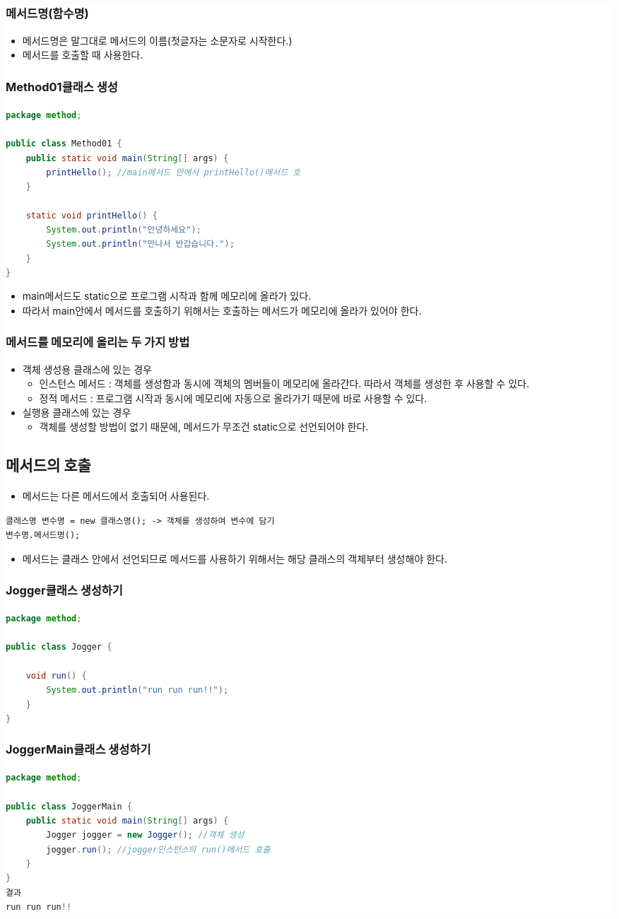 ### 메서드명(함수명)
- 메서드명은 말그대로 메서드의 이름(첫글자는 소문자로 시작한다.)
- 메서드를 호출할 때 사용한다.
### Method01클래스 생성
```java
package method;

public class Method01 {
	public static void main(String[] args) {
		printHello(); //main메서드 안에서 printHello()메서드 호
	}
	
	static void printHello() {
		System.out.println("안녕하세요");
		System.out.println("만나서 반갑습니다.");
	}
}
```
- main메서드도 static으로 프로그램 시작과 함께 메모리에 올라가 있다.
- 따라서 main안에서 메서드를 호출하기 위해서는 호출하는 메서드가 메모리에 올라가 있어야 한다.

### 메서드를 메모리에 올리는 두 가지 방법
- 객체 생성용 클래스에 있는 경우
  - 인스턴스 메서드 : 객체를 생성함과 동시에 객체의 멤버들이 메모리에 올라간다. 따라서 객체를 생성한 후 사용할 수 있다.
  - 정적 메서드 : 프로그램 시작과 동시에 메모리에 자동으로 올라가기 때문에 바로 사용할 수 있다.
- 실행용 클래스에 있는 경우
  - 객체를 생성할 방법이 없기 때문에, 메서드가 무조건 static으로 선언되어야 한다.

## 메서드의 호출
- 메서드는 다른 메서드에서 호출되어 사용된다.
```
클래스명 변수명 = new 클래스명(); -> 객체를 생성하여 변수에 담기
변수명.메서드명();
```

- 메서드는 클래스 안에서 선언되므로 메서드를 사용하기 위해서는 해당 클래스의 객체부터 생성해야 한다.

### Jogger클래스 생성하기
```java
package method;

public class Jogger {

	void run() {
		System.out.println("run run run!!");
	}
}
```

### JoggerMain클래스 생성하기
```java
package method;

public class JoggerMain {
	public static void main(String[] args) {
		Jogger jogger = new Jogger(); //객체 생성
		jogger.run(); //jogger인스턴스의 run()메서드 호출
	}
}
결과
run run run!!
```